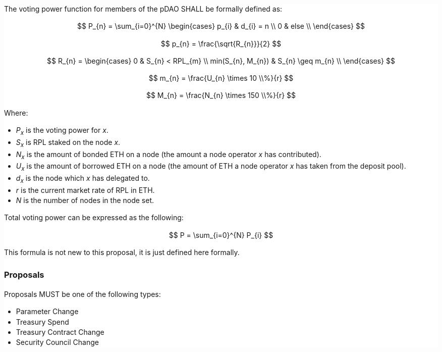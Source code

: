 The voting power function for members of the pDAO SHALL be formally defined as:

$$
P_{n} = \sum_{i=0}^{N} \begin{cases}
p_{i} & d_{i} = n \\
0 & else \\
\end{cases}
$$

$$
p_{n} = \frac{\sqrt{R_{n}}}{2}
$$

$$
R_{n} = \begin{cases}
0 & S_{n} < RPL_{m} \\
min(S_{n}, M_{n}) & S_{n} \geq m_{n} \\
\end{cases}
$$

$$
m_{n} = \frac{U_{n} \times 10 \\%}{r}
$$

$$
M_{n} = \frac{N_{n} \times 150 \\%}{r}
$$

Where:

* $P_{x}$ is the voting power for $x$.
* $S_{x}$ is RPL staked on the node $x$.
* $N_{x}$ is the amount of bonded ETH on a node (the amount a node operator $x$ has contributed).
* $U_{x}$ is the amount of borrowed ETH on a node (the amount of ETH a node operator $x$ has taken from the deposit
  pool).
* $d_{x}$ is the node which $x$ has delegated to.
* $r$ is the current market rate of RPL in ETH.
* $N$ is the number of nodes in the node set.

Total voting power can be expressed as the following:

$$
P = \sum_{i=0}^{N} P_{i}
$$

This formula is not new to this proposal, it is just defined here formally.

### Proposals

Proposals MUST be one of the following types:

* Parameter Change
* Treasury Spend
* Treasury Contract Change
* Security Council Change
